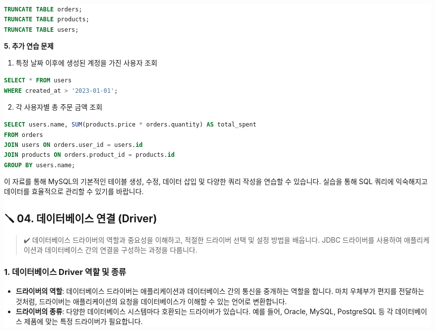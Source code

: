 ```sql
TRUNCATE TABLE orders;
TRUNCATE TABLE products;
TRUNCATE TABLE users;

```

**5. 추가 연습 문제**

1. 특정 날짜 이후에 생성된 계정을 가진 사용자 조회

```sql
SELECT * FROM users
WHERE created_at > '2023-01-01';

```

2. 각 사용자별 총 주문 금액 조회

```sql
SELECT users.name, SUM(products.price * orders.quantity) AS total_spent
FROM orders
JOIN users ON orders.user_id = users.id
JOIN products ON orders.product_id = products.id
GROUP BY users.name;

```

이 자료를 통해 MySQL의 기본적인 테이블 생성, 수정, 데이터 삽입 및 다양한 쿼리 작성을 연습할 수 있습니다. 실습을 통해 SQL 쿼리에 익숙해지고 데이터를 효율적으로 관리할 수 있기를 바랍니다.

## 🪛 04. 데이터베이스 연결 (Driver)

> ✔️ 데이터베이스 드라이버의 역할과 중요성을 이해하고, 적절한 드라이버 선택 및 설정 방법을 배웁니다. JDBC 드라이버를 사용하여 애플리케이션과 데이터베이스 간의 연결을 구성하는 과정을 다룹니다.

### **1. 데이터베이스 Driver 역할 및 종류**

- **드라이버의 역할**: 데이터베이스 드라이버는 애플리케이션과 데이터베이스 간의 통신을 중개하는 역할을 합니다. 마치 우체부가 편지를 전달하는 것처럼, 드라이버는 애플리케이션의 요청을 데이터베이스가 이해할 수 있는 언어로 변환합니다.
- **드라이버의 종류**: 다양한 데이터베이스 시스템마다 호환되는 드라이버가 있습니다. 예를 들어, Oracle, MySQL, PostgreSQL 등 각 데이터베이스 제품에 맞는 특정 드라이버가 필요합니다.
    